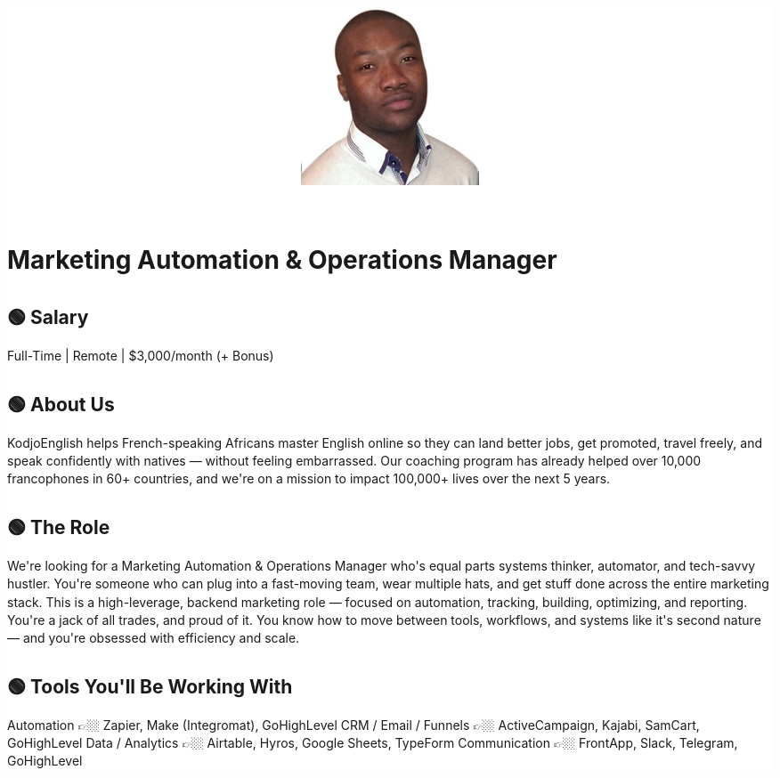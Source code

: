 <div align="center">
  <img src="1517003570655.jpeg" alt="KodjoEnglish Logo" style="margin-bottom: 20px; max-width: 200px;">
</div>

# Marketing Automation & Operations Manager
## 🟢 Salary

Full-Time | Remote | $3,000/month (+ Bonus)

## 🟢 About Us

KodjoEnglish helps French-speaking Africans master English online so they can land better jobs, get promoted, travel freely, and speak confidently with natives — without feeling embarrassed. Our coaching program has already helped over 10,000 francophones in 60+ countries, and we're on a mission to impact 100,000+ lives over the next 5 years.

## 🟢 The Role

We're looking for a Marketing Automation & Operations Manager who's equal parts systems thinker, automator, and tech-savvy hustler. You're someone who can plug into a fast-moving team, wear multiple hats, and get stuff done across the entire marketing stack. This is a high-leverage, backend marketing role — focused on automation, tracking, building, optimizing, and reporting. You're a jack of all trades, and proud of it. You know how to move between tools, workflows, and systems like it's second nature — and you're obsessed with efficiency and scale.

## 🟢 Tools You'll Be Working With

Automation 👉🏼 Zapier, Make (Integromat), GoHighLevel
CRM / Email / Funnels 👉🏼 ActiveCampaign, Kajabi, SamCart, GoHighLevel
Data / Analytics 👉🏼 Airtable, Hyros, Google Sheets, TypeForm
Communication 👉🏼 FrontApp, Slack, Telegram, GoHighLevel
